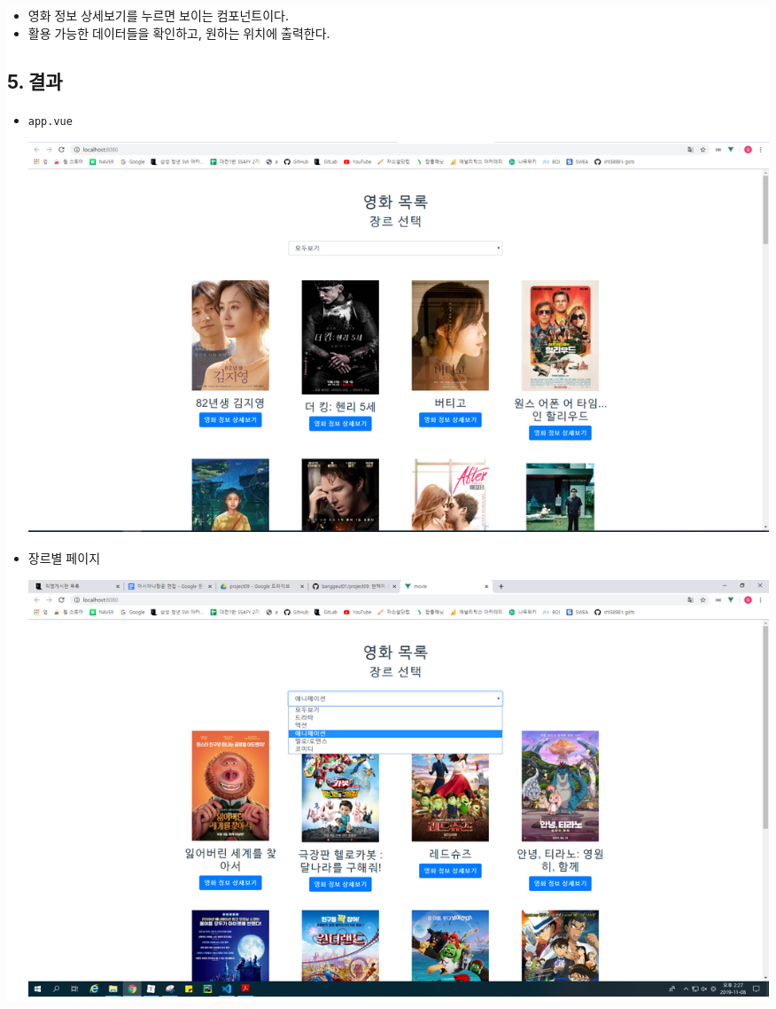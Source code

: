 

* 영화 정보 상세보기를 누르면 보이는 컴포넌트이다.
* 활용 가능한 데이터들을 확인하고, 원하는 위치에 출력한다.





## 5. 결과

* `app.vue`

  ![image-20191108142255524](./images/1.png)

* 장르별 페이지

  ![image-20191108142807877](./images/select.png)
